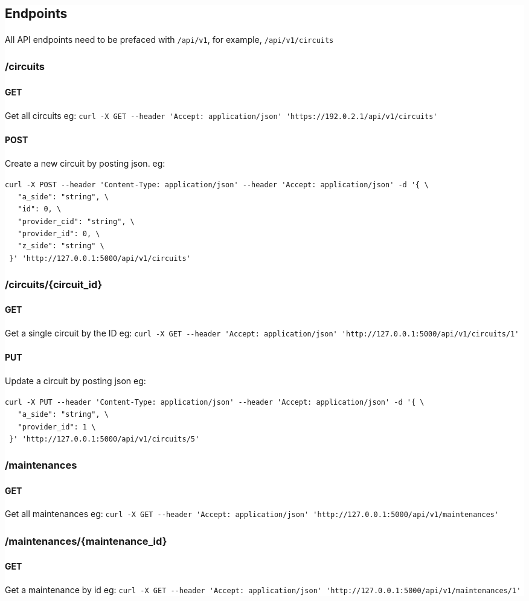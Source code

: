 ## Endpoints
All API endpoints need to be prefaced with `/api/v1`, for example, `/api/v1/circuits`

### /circuits
#### GET
Get all circuits
eg:
`curl -X GET --header 'Accept: application/json' 'https://192.0.2.1/api/v1/circuits'`

#### POST
Create a new circuit by posting json.
eg:
```
curl -X POST --header 'Content-Type: application/json' --header 'Accept: application/json' -d '{ \ 
   "a_side": "string", \ 
   "id": 0, \ 
   "provider_cid": "string", \ 
   "provider_id": 0, \ 
   "z_side": "string" \ 
 }' 'http://127.0.0.1:5000/api/v1/circuits'
```

### /circuits/{circuit_id}
#### GET
Get a single circuit by the ID
eg:
`curl -X GET --header 'Accept: application/json' 'http://127.0.0.1:5000/api/v1/circuits/1'`

#### PUT
Update a circuit by posting json
eg:
```
curl -X PUT --header 'Content-Type: application/json' --header 'Accept: application/json' -d '{ \ 
   "a_side": "string", \ 
   "provider_id": 1 \ 
 }' 'http://127.0.0.1:5000/api/v1/circuits/5'
```

### /maintenances
#### GET
Get all maintenances
eg:
`curl -X GET --header 'Accept: application/json' 'http://127.0.0.1:5000/api/v1/maintenances'`

### /maintenances/{maintenance_id}
#### GET
Get a maintenance by id
eg:
`curl -X GET --header 'Accept: application/json' 'http://127.0.0.1:5000/api/v1/maintenances/1'`
